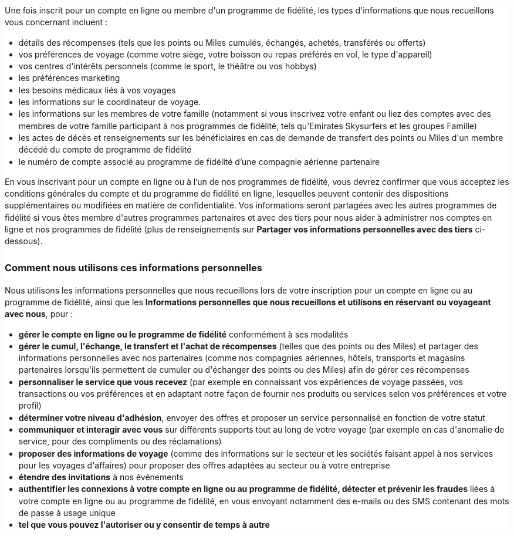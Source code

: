   

Une fois inscrit pour un compte en ligne ou membre d'un programme de fidélité, les types d'informations que nous recueillons vous concernant incluent :

* détails des récompenses (tels que les points ou Miles cumulés, échangés, achetés, transférés ou offerts)
* vos préférences de voyage (comme votre siège, votre boisson ou repas préférés en vol, le type d'appareil)
* vos centres d'intérêts personnels (comme le sport, le théâtre ou vos hobbys)
* les préférences marketing
* les besoins médicaux liés à vos voyages
* les informations sur le coordinateur de voyage.
* les informations sur les membres de votre famille (notamment si vous inscrivez votre enfant ou liez des comptes avec des membres de votre famille participant à nos programmes de fidélité, tels qu'Emirates Skysurfers et les groupes Famille)
* les actes de décès et renseignements sur les bénéficiaires en cas de demande de transfert des points ou Miles d'un membre décédé du compte de programme de fidélité
* le numéro de compte associé au programme de fidélité d’une compagnie aérienne partenaire

  

En vous inscrivant pour un compte en ligne ou à l’un de nos programmes de fidélité, vous devrez confirmer que vous acceptez les conditions générales du compte et du programme de fidélité en ligne, lesquelles peuvent contenir des dispositions supplémentaires ou modifiées en matière de confidentialité. Vos informations seront partagées avec les autres programmes de fidélité si vous êtes membre d'autres programmes partenaires et avec des tiers pour nous aider à administrer nos comptes en ligne et nos programmes de fidélité (plus de renseignements sur **Partager vos informations personnelles avec des tiers** ci-dessous).

### Comment nous utilisons ces informations personnelles

Nous utilisons les informations personnelles que nous recueillons lors de votre inscription pour un compte en ligne ou au programme de fidélité, ainsi que les **Informations personnelles que nous recueillons et utilisons en réservant ou voyageant avec nous**, pour :

* **gérer le compte en ligne ou le programme de fidélité** conformément à ses modalités
* **gérer le cumul, l'échange, le transfert et l'achat de récompenses** (telles que des points ou des Miles) et partager des informations personnelles avec nos partenaires (comme nos compagnies aériennes, hôtels, transports et magasins partenaires lorsqu'ils permettent de cumuler ou d'échanger des points ou des Miles) afin de gérer ces récompenses
* **personnaliser le service que vous recevez** (par exemple en connaissant vos expériences de voyage passées, vos transactions ou vos préférences et en adaptant notre façon de fournir nos produits ou services selon vos préférences et votre profil)
* **déterminer votre niveau d'adhésion**, envoyer des offres et proposer un service personnalisé en fonction de votre statut
* **communiquer et interagir avec vous** sur différents supports tout au long de votre voyage (par exemple en cas d'anomalie de service, pour des compliments ou des réclamations)
* **proposer des informations de voyage** (comme des informations sur le secteur et les sociétés faisant appel à nos services pour les voyages d'affaires) pour proposer des offres adaptées au secteur ou à votre entreprise
* **étendre des invitations** à nos événements
* **authentifier les connexions à votre compte en ligne ou au programme de fidélité, détecter et prévenir les fraudes** liées à votre compte en ligne ou au programme de fidélité, en vous envoyant notamment des e-mails ou des SMS contenant des mots de passe à usage unique
* **tel que vous pouvez l'autoriser ou y consentir de temps à autre**
